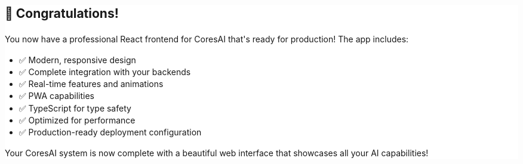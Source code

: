 
## 🎉 Congratulations!

You now have a professional React frontend for CoresAI that's ready for production! The app includes:

- ✅ Modern, responsive design
- ✅ Complete integration with your backends
- ✅ Real-time features and animations
- ✅ PWA capabilities
- ✅ TypeScript for type safety
- ✅ Optimized for performance
- ✅ Production-ready deployment configuration

Your CoresAI system is now complete with a beautiful web interface that showcases all your AI capabilities! 